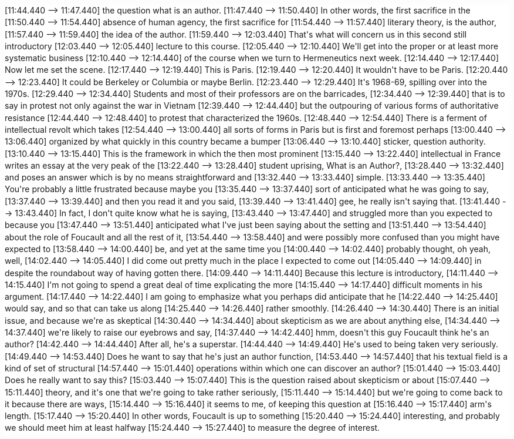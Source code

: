 [11:44.440 --> 11:47.440]  the question what is an author.
[11:47.440 --> 11:50.440]  In other words, the first sacrifice in the
[11:50.440 --> 11:54.440]  absence of human agency, the first sacrifice for
[11:54.440 --> 11:57.440]  literary theory, is the author,
[11:57.440 --> 11:59.440]  the idea of the author.
[11:59.440 --> 12:03.440]  That's what will concern us in this second still introductory
[12:03.440 --> 12:05.440]  lecture to this course.
[12:05.440 --> 12:10.440]  We'll get into the proper or at least more systematic business
[12:10.440 --> 12:14.440]  of the course when we turn to Hermeneutics next week.
[12:14.440 --> 12:17.440]  Now let me set the scene.
[12:17.440 --> 12:19.440]  This is Paris.
[12:19.440 --> 12:20.440]  It wouldn't have to be Paris.
[12:20.440 --> 12:23.440]  It could be Berkeley or Columbia or maybe Berlin.
[12:23.440 --> 12:29.440]  It's 1968-69, spilling over into the 1970s.
[12:29.440 --> 12:34.440]  Students and most of their professors are on the barricades,
[12:34.440 --> 12:39.440]  that is to say in protest not only against the war in Vietnam
[12:39.440 --> 12:44.440]  but the outpouring of various forms of authoritative resistance
[12:44.440 --> 12:48.440]  to protest that characterized the 1960s.
[12:48.440 --> 12:54.440]  There is a ferment of intellectual revolt which takes
[12:54.440 --> 13:00.440]  all sorts of forms in Paris but is first and foremost perhaps
[13:00.440 --> 13:06.440]  organized by what quickly in this country became a bumper
[13:06.440 --> 13:10.440]  sticker, question authority.
[13:10.440 --> 13:15.440]  This is the framework in which the then most prominent
[13:15.440 --> 13:22.440]  intellectual in France writes an essay at the very peak of the
[13:22.440 --> 13:28.440]  student uprising, What is an Author?,
[13:28.440 --> 13:32.440]  and poses an answer which is by no means straightforward and
[13:32.440 --> 13:33.440]  simple.
[13:33.440 --> 13:35.440]  You're probably a little frustrated because maybe you
[13:35.440 --> 13:37.440]  sort of anticipated what he was going to say,
[13:37.440 --> 13:39.440]  and then you read it and you said,
[13:39.440 --> 13:41.440]  gee, he really isn't saying that.
[13:41.440 --> 13:43.440]  In fact, I don't quite know what he is saying,
[13:43.440 --> 13:47.440]  and struggled more than you expected to because you
[13:47.440 --> 13:51.440]  anticipated what I've just been saying about the setting and
[13:51.440 --> 13:54.440]  about the role of Foucault and all the rest of it,
[13:54.440 --> 13:58.440]  and were possibly more confused than you might have expected to
[13:58.440 --> 14:00.440]  be, and yet at the same time you
[14:00.440 --> 14:02.440]  probably thought, oh yeah, well,
[14:02.440 --> 14:05.440]  I did come out pretty much in the place I expected to come out
[14:05.440 --> 14:09.440]  in despite the roundabout way of having gotten there.
[14:09.440 --> 14:11.440]  Because this lecture is introductory,
[14:11.440 --> 14:15.440]  I'm not going to spend a great deal of time explicating the more
[14:15.440 --> 14:17.440]  difficult moments in his argument.
[14:17.440 --> 14:22.440]  I am going to emphasize what you perhaps did anticipate that he
[14:22.440 --> 14:25.440]  would say, and so that can take us along
[14:25.440 --> 14:26.440]  rather smoothly.
[14:26.440 --> 14:30.440]  There is an initial issue, and because we're as skeptical
[14:30.440 --> 14:34.440]  about skepticism as we are about anything else,
[14:34.440 --> 14:37.440]  we're likely to raise our eyebrows and say,
[14:37.440 --> 14:42.440]  hmm, doesn't this guy Foucault think he's an author?
[14:42.440 --> 14:44.440]  After all, he's a superstar.
[14:44.440 --> 14:49.440]  He's used to being taken very seriously.
[14:49.440 --> 14:53.440]  Does he want to say that he's just an author function,
[14:53.440 --> 14:57.440]  that his textual field is a kind of set of structural
[14:57.440 --> 15:01.440]  operations within which one can discover an author?
[15:01.440 --> 15:03.440]  Does he really want to say this?
[15:03.440 --> 15:07.440]  This is the question raised about skepticism or about
[15:07.440 --> 15:11.440]  theory, and it's one that we're going to take rather seriously,
[15:11.440 --> 15:14.440]  but we're going to come back to it because there are ways,
[15:14.440 --> 15:16.440]  it seems to me, of keeping this question at
[15:16.440 --> 15:17.440]  arm's length.
[15:17.440 --> 15:20.440]  In other words, Foucault is up to something
[15:20.440 --> 15:24.440]  interesting, and probably we should meet him at least halfway
[15:24.440 --> 15:27.440]  to measure the degree of interest.

[^1]: Anlayamadim
[^2]: a disturbance of motion, course, arrangement, or state of equilibrium